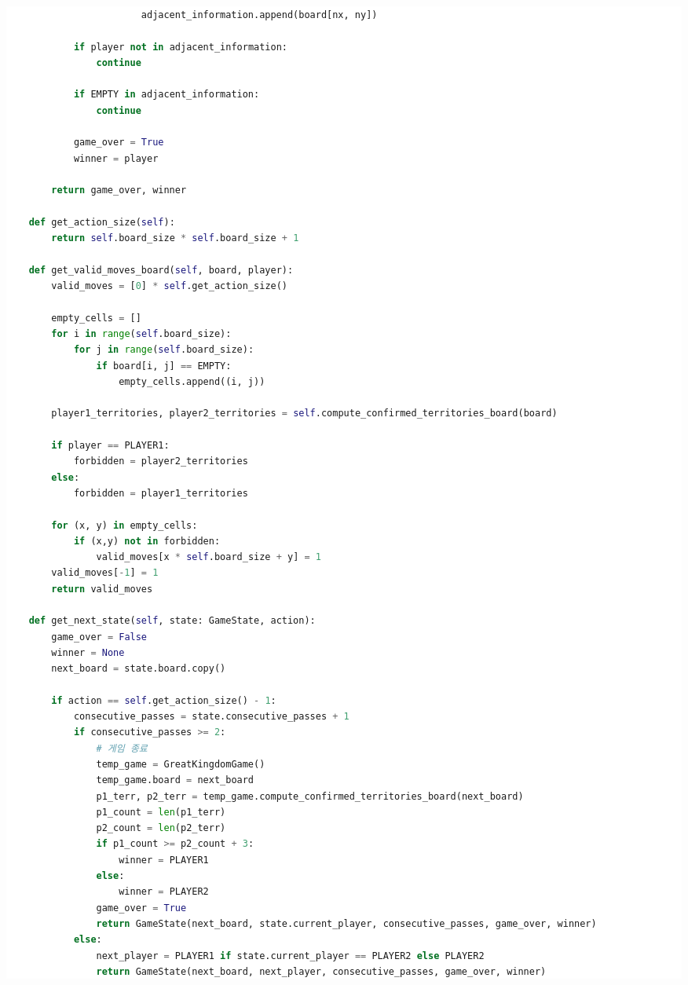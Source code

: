 ```python
                        adjacent_information.append(board[nx, ny])

            if player not in adjacent_information:
                continue

            if EMPTY in adjacent_information:
                continue

            game_over = True
            winner = player

        return game_over, winner

    def get_action_size(self):
        return self.board_size * self.board_size + 1

    def get_valid_moves_board(self, board, player):
        valid_moves = [0] * self.get_action_size()

        empty_cells = []
        for i in range(self.board_size):
            for j in range(self.board_size):
                if board[i, j] == EMPTY:
                    empty_cells.append((i, j))

        player1_territories, player2_territories = self.compute_confirmed_territories_board(board)

        if player == PLAYER1:
            forbidden = player2_territories
        else:
            forbidden = player1_territories

        for (x, y) in empty_cells:
            if (x,y) not in forbidden:
                valid_moves[x * self.board_size + y] = 1
        valid_moves[-1] = 1
        return valid_moves

    def get_next_state(self, state: GameState, action):
        game_over = False
        winner = None
        next_board = state.board.copy()

        if action == self.get_action_size() - 1:
            consecutive_passes = state.consecutive_passes + 1
            if consecutive_passes >= 2:
                # 게임 종료
                temp_game = GreatKingdomGame()
                temp_game.board = next_board
                p1_terr, p2_terr = temp_game.compute_confirmed_territories_board(next_board)
                p1_count = len(p1_terr)
                p2_count = len(p2_terr)
                if p1_count >= p2_count + 3:
                    winner = PLAYER1
                else:
                    winner = PLAYER2
                game_over = True
                return GameState(next_board, state.current_player, consecutive_passes, game_over, winner)
            else:
                next_player = PLAYER1 if state.current_player == PLAYER2 else PLAYER2
                return GameState(next_board, next_player, consecutive_passes, game_over, winner)

```